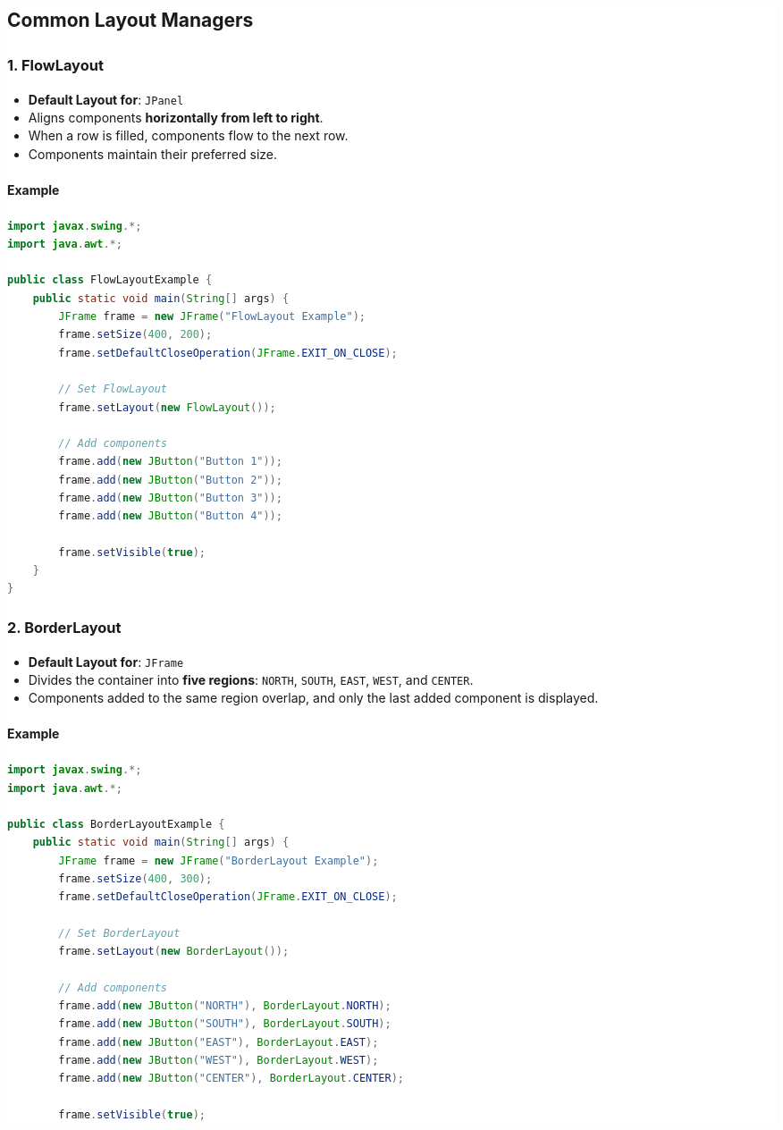 
## **Common Layout Managers**

### 1. **FlowLayout**

- **Default Layout for**: `JPanel`
- Aligns components **horizontally from left to right**.
- When a row is filled, components flow to the next row.
- Components maintain their preferred size.

#### **Example**

```java
import javax.swing.*;
import java.awt.*;

public class FlowLayoutExample {
    public static void main(String[] args) {
        JFrame frame = new JFrame("FlowLayout Example");
        frame.setSize(400, 200);
        frame.setDefaultCloseOperation(JFrame.EXIT_ON_CLOSE);

        // Set FlowLayout
        frame.setLayout(new FlowLayout());

        // Add components
        frame.add(new JButton("Button 1"));
        frame.add(new JButton("Button 2"));
        frame.add(new JButton("Button 3"));
        frame.add(new JButton("Button 4"));

        frame.setVisible(true);
    }
}
```

### 2. **BorderLayout**

- **Default Layout for**: `JFrame`
- Divides the container into **five regions**: `NORTH`, `SOUTH`, `EAST`, `WEST`, and `CENTER`.
- Components added to the same region overlap, and only the last added component is displayed.

#### **Example**

```java
import javax.swing.*;
import java.awt.*;

public class BorderLayoutExample {
    public static void main(String[] args) {
        JFrame frame = new JFrame("BorderLayout Example");
        frame.setSize(400, 300);
        frame.setDefaultCloseOperation(JFrame.EXIT_ON_CLOSE);

        // Set BorderLayout
        frame.setLayout(new BorderLayout());

        // Add components
        frame.add(new JButton("NORTH"), BorderLayout.NORTH);
        frame.add(new JButton("SOUTH"), BorderLayout.SOUTH);
        frame.add(new JButton("EAST"), BorderLayout.EAST);
        frame.add(new JButton("WEST"), BorderLayout.WEST);
        frame.add(new JButton("CENTER"), BorderLayout.CENTER);

        frame.setVisible(true);
```